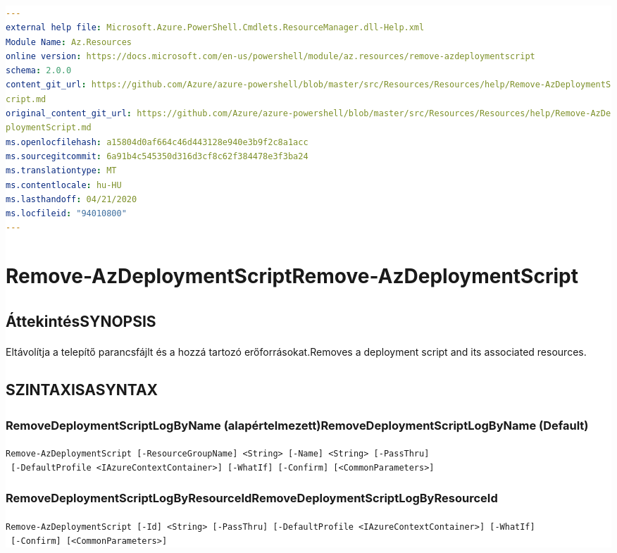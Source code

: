 ```yaml
---
external help file: Microsoft.Azure.PowerShell.Cmdlets.ResourceManager.dll-Help.xml
Module Name: Az.Resources
online version: https://docs.microsoft.com/en-us/powershell/module/az.resources/remove-azdeploymentscript
schema: 2.0.0
content_git_url: https://github.com/Azure/azure-powershell/blob/master/src/Resources/Resources/help/Remove-AzDeploymentScript.md
original_content_git_url: https://github.com/Azure/azure-powershell/blob/master/src/Resources/Resources/help/Remove-AzDeploymentScript.md
ms.openlocfilehash: a15804d0af664c46d443128e940e3b9f2c8a1acc
ms.sourcegitcommit: 6a91b4c545350d316d3cf8c62f384478e3f3ba24
ms.translationtype: MT
ms.contentlocale: hu-HU
ms.lasthandoff: 04/21/2020
ms.locfileid: "94010800"
---
```

# <span data-ttu-id="6c982-101">Remove-AzDeploymentScript</span><span class="sxs-lookup"><span data-stu-id="6c982-101">Remove-AzDeploymentScript</span></span>

## <span data-ttu-id="6c982-102">Áttekintés</span><span class="sxs-lookup"><span data-stu-id="6c982-102">SYNOPSIS</span></span>
<span data-ttu-id="6c982-103">Eltávolítja a telepítő parancsfájlt és a hozzá tartozó erőforrásokat.</span><span class="sxs-lookup"><span data-stu-id="6c982-103">Removes a deployment script and its associated resources.</span></span>


## <span data-ttu-id="6c982-104">SZINTAXISA</span><span class="sxs-lookup"><span data-stu-id="6c982-104">SYNTAX</span></span>

### <span data-ttu-id="6c982-105">RemoveDeploymentScriptLogByName (alapértelmezett)</span><span class="sxs-lookup"><span data-stu-id="6c982-105">RemoveDeploymentScriptLogByName (Default)</span></span>
```
Remove-AzDeploymentScript [-ResourceGroupName] <String> [-Name] <String> [-PassThru]
 [-DefaultProfile <IAzureContextContainer>] [-WhatIf] [-Confirm] [<CommonParameters>]
```

### <span data-ttu-id="6c982-106">RemoveDeploymentScriptLogByResourceId</span><span class="sxs-lookup"><span data-stu-id="6c982-106">RemoveDeploymentScriptLogByResourceId</span></span>
```
Remove-AzDeploymentScript [-Id] <String> [-PassThru] [-DefaultProfile <IAzureContextContainer>] [-WhatIf]
 [-Confirm] [<CommonParameters>]
```
